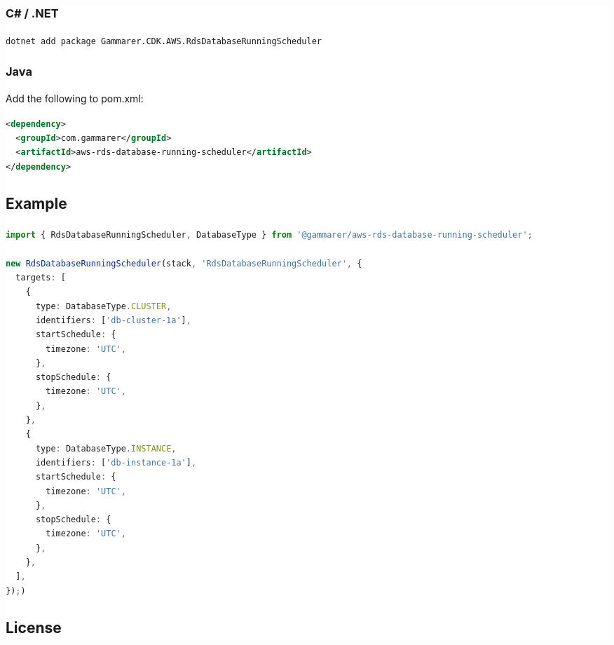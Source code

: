### C# / .NET

```shell
dotnet add package Gammarer.CDK.AWS.RdsDatabaseRunningScheduler
```

### Java

Add the following to pom.xml:

```xml
<dependency>
  <groupId>com.gammarer</groupId>
  <artifactId>aws-rds-database-running-scheduler</artifactId>
</dependency>
```

## Example

```typescript
import { RdsDatabaseRunningScheduler, DatabaseType } from '@gammarer/aws-rds-database-running-scheduler';

new RdsDatabaseRunningScheduler(stack, 'RdsDatabaseRunningScheduler', {
  targets: [
    {
      type: DatabaseType.CLUSTER,
      identifiers: ['db-cluster-1a'],
      startSchedule: {
        timezone: 'UTC',
      },
      stopSchedule: {
        timezone: 'UTC',
      },
    },
    {
      type: DatabaseType.INSTANCE,
      identifiers: ['db-instance-1a'],
      startSchedule: {
        timezone: 'UTC',
      },
      stopSchedule: {
        timezone: 'UTC',
      },
    },
  ],
});)

```

## License
